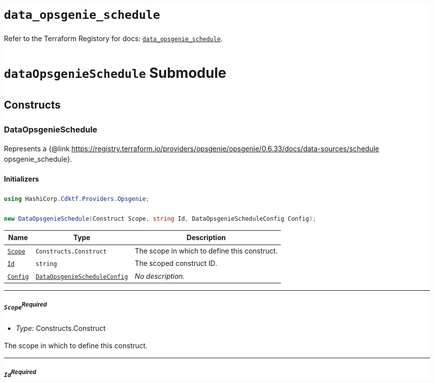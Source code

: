 # `data_opsgenie_schedule`

Refer to the Terraform Registory for docs: [`data_opsgenie_schedule`](https://registry.terraform.io/providers/opsgenie/opsgenie/0.6.33/docs/data-sources/schedule).

# `dataOpsgenieSchedule` Submodule <a name="`dataOpsgenieSchedule` Submodule" id="rhizo-co-terraform-provider-opsgenie.dataOpsgenieSchedule"></a>

## Constructs <a name="Constructs" id="Constructs"></a>

### DataOpsgenieSchedule <a name="DataOpsgenieSchedule" id="rhizo-co-terraform-provider-opsgenie.dataOpsgenieSchedule.DataOpsgenieSchedule"></a>

Represents a {@link https://registry.terraform.io/providers/opsgenie/opsgenie/0.6.33/docs/data-sources/schedule opsgenie_schedule}.

#### Initializers <a name="Initializers" id="rhizo-co-terraform-provider-opsgenie.dataOpsgenieSchedule.DataOpsgenieSchedule.Initializer"></a>

```csharp
using HashiCorp.Cdktf.Providers.Opsgenie;

new DataOpsgenieSchedule(Construct Scope, string Id, DataOpsgenieScheduleConfig Config);
```

| **Name** | **Type** | **Description** |
| --- | --- | --- |
| <code><a href="#rhizo-co-terraform-provider-opsgenie.dataOpsgenieSchedule.DataOpsgenieSchedule.Initializer.parameter.scope">Scope</a></code> | <code>Constructs.Construct</code> | The scope in which to define this construct. |
| <code><a href="#rhizo-co-terraform-provider-opsgenie.dataOpsgenieSchedule.DataOpsgenieSchedule.Initializer.parameter.id">Id</a></code> | <code>string</code> | The scoped construct ID. |
| <code><a href="#rhizo-co-terraform-provider-opsgenie.dataOpsgenieSchedule.DataOpsgenieSchedule.Initializer.parameter.config">Config</a></code> | <code><a href="#rhizo-co-terraform-provider-opsgenie.dataOpsgenieSchedule.DataOpsgenieScheduleConfig">DataOpsgenieScheduleConfig</a></code> | *No description.* |

---

##### `Scope`<sup>Required</sup> <a name="Scope" id="rhizo-co-terraform-provider-opsgenie.dataOpsgenieSchedule.DataOpsgenieSchedule.Initializer.parameter.scope"></a>

- *Type:* Constructs.Construct

The scope in which to define this construct.

---

##### `Id`<sup>Required</sup> <a name="Id" id="rhizo-co-terraform-provider-opsgenie.dataOpsgenieSchedule.DataOpsgenieSchedule.Initializer.parameter.id"></a>

